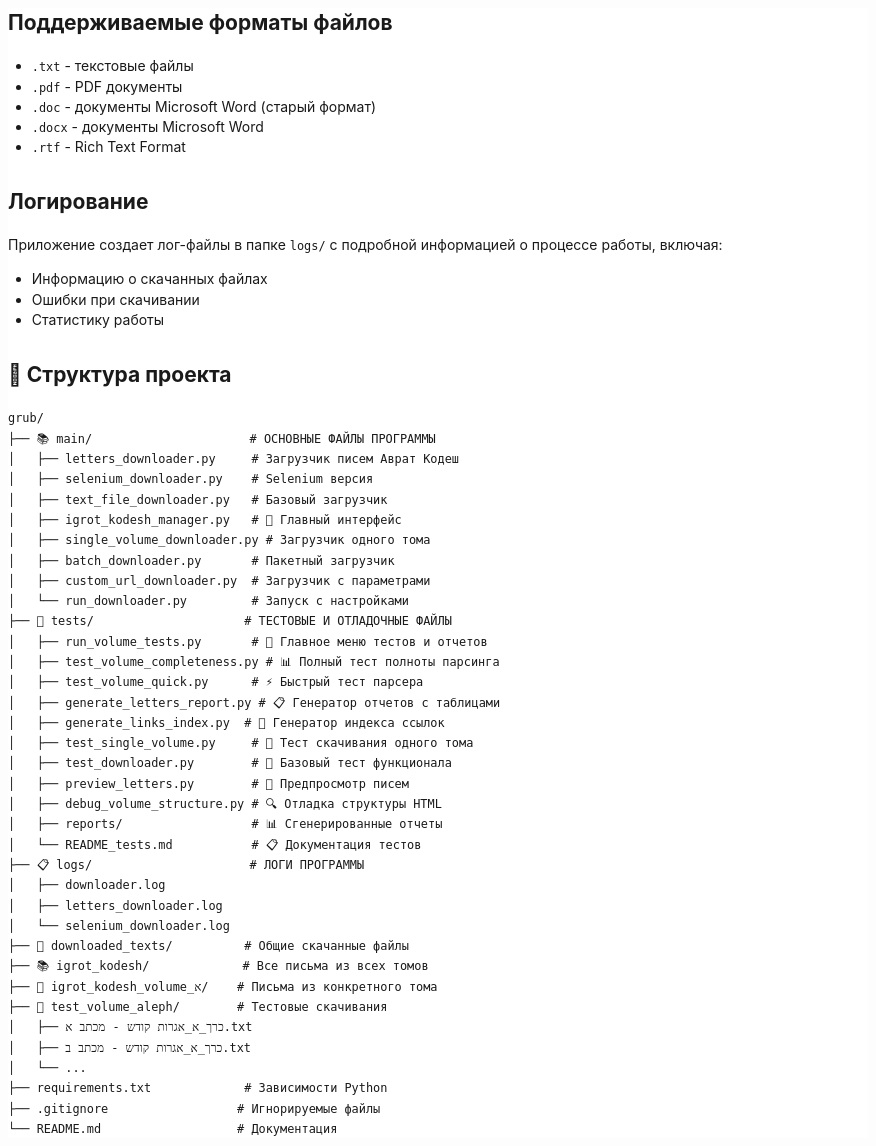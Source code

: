 ## Поддерживаемые форматы файлов

- `.txt` - текстовые файлы
- `.pdf` - PDF документы  
- `.doc` - документы Microsoft Word (старый формат)
- `.docx` - документы Microsoft Word
- `.rtf` - Rich Text Format

## Логирование

Приложение создает лог-файлы в папке `logs/` с подробной информацией о процессе работы, включая:

- Информацию о скачанных файлах
- Ошибки при скачивании
- Статистику работы

## 📁 Структура проекта

```
grub/
├── 📚 main/                      # ОСНОВНЫЕ ФАЙЛЫ ПРОГРАММЫ
│   ├── letters_downloader.py     # Загрузчик писем Аврат Кодеш
│   ├── selenium_downloader.py    # Selenium версия
│   ├── text_file_downloader.py   # Базовый загрузчик
│   ├── igrot_kodesh_manager.py   # 🎯 Главный интерфейс
│   ├── single_volume_downloader.py # Загрузчик одного тома
│   ├── batch_downloader.py       # Пакетный загрузчик
│   ├── custom_url_downloader.py  # Загрузчик с параметрами
│   └── run_downloader.py         # Запуск с настройками
├── 🧪 tests/                     # ТЕСТОВЫЕ И ОТЛАДОЧНЫЕ ФАЙЛЫ
│   ├── run_volume_tests.py       # 🎯 Главное меню тестов и отчетов
│   ├── test_volume_completeness.py # 📊 Полный тест полноты парсинга
│   ├── test_volume_quick.py      # ⚡ Быстрый тест парсера
│   ├── generate_letters_report.py # 📋 Генератор отчетов с таблицами
│   ├── generate_links_index.py  # 📇 Генератор индекса ссылок
│   ├── test_single_volume.py     # 🧪 Тест скачивания одного тома
│   ├── test_downloader.py        # 🔧 Базовый тест функционала
│   ├── preview_letters.py        # 👀 Предпросмотр писем
│   ├── debug_volume_structure.py # 🔍 Отладка структуры HTML
│   ├── reports/                  # 📊 Сгенерированные отчеты
│   └── README_tests.md           # 📋 Документация тестов
├── 📋 logs/                      # ЛОГИ ПРОГРАММЫ
│   ├── downloader.log
│   ├── letters_downloader.log
│   └── selenium_downloader.log
├── 📂 downloaded_texts/          # Общие скачанные файлы
├── 📚 igrot_kodesh/             # Все письма из всех томов
├── 📖 igrot_kodesh_volume_א/    # Письма из конкретного тома
├── 🧪 test_volume_aleph/        # Тестовые скачивания
│   ├── כרך_א_אגרות קודש - מכתב א.txt
│   ├── כרך_א_אגרות קודש - מכתב ב.txt
│   └── ...
├── requirements.txt             # Зависимости Python
├── .gitignore                  # Игнорируемые файлы
└── README.md                   # Документация
```
